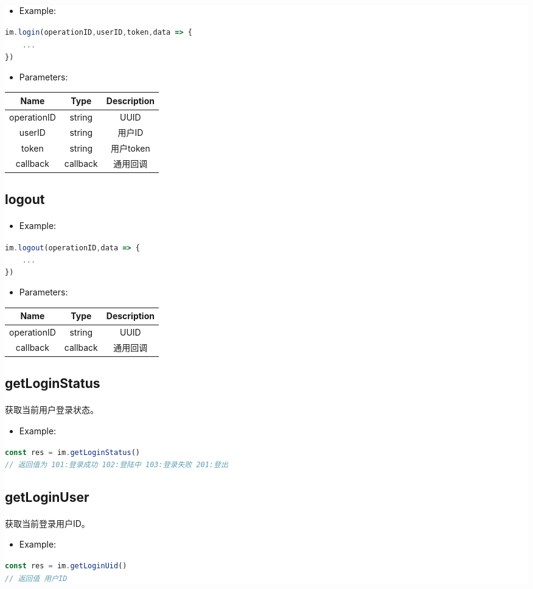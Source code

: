 * Example:

```js
im.login(operationID,userID,token,data => {
	...
})
```

* Parameters:

|    Name     |   Type   | Description |
| :---------: | :------: | :---------: |
| operationID |  string  |    UUID     |
|   userID    |  string  |    用户ID     |
|    token    |  string  |   用户token   |
|  callback   | callback |    通用回调     |

## logout

* Example:

```js
im.logout(operationID,data => {
	...
})
```

* Parameters:

|    Name     |   Type   | Description |
| :---------: | :------: | :---------: |
| operationID |  string  |    UUID     |
|  callback   | callback |    通用回调     |

## getLoginStatus

获取当前用户登录状态。

* Example:

```js
const res = im.getLoginStatus()
// 返回值为 101:登录成功 102:登陆中 103:登录失败 201:登出
```

## getLoginUser

获取当前登录用户ID。

* Example:

```js
const res = im.getLoginUid()
// 返回值 用户ID
```
